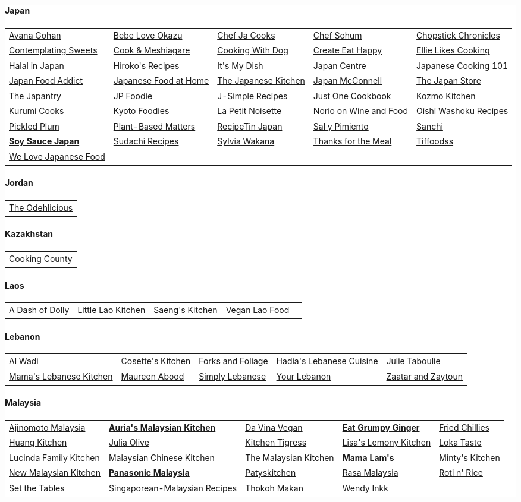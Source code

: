 #### Japan
|     |     |     |     |     |
| --- | --- | --- | --- | --- |
|[Ayana Gohan](https://ayana-gohan.com/)|[Bebe Love Okazu](https://bebeloveokazu.com/)|[Chef Ja Cooks](https://chefjacooks.com/en/)|[Chef Sohum](https://www.chefsohum.com/)|[Chopstick Chronicles](https://www.chopstickchronicles.com/)|
|[Contemplating Sweets](https://www.contemplatingsweets.com/)|[Cook & Meshiagare](https://meshiagare.tokyo/)|[Cooking With Dog](https://cookingwithdog.com/)|[Create Eat Happy](https://createeathappy.blogspot.com/)|[Ellie Likes Cooking](https://www.ellielikes.cooking/)|
|[Halal in Japan](https://www.halalinjapan.com/halal-recipes.html)|[Hiroko's Recipes](https://www.hirokoliston.com/)|[It's My Dish](https://itsmydish.com/)|[Japan Centre](https://www.japancentre.com/en/recipe)|[Japanese Cooking 101](https://www.japanesecooking101.com/)|
|[Japan Food Addict](http://www.japanfoodaddict.com/)|[Japanese Food at Home](https://japfoodathome.com/)|[The Japanese Kitchen](https://thejapanesekitchen.com/)|[Japan McConnell](https://japanmcconnell.com/)|[The Japan Store](https://thejapanstore.us/)|
|[The Japantry](https://thejapantry.com/)|[JP Foodie](https://japanesefoods.net/)|[J-Simple Recipes](http://j-simplerecipes.com/)|[Just One Cookbook](https://www.justonecookbook.com/)|[Kozmo Kitchen](https://www.kozmokitchen.com/)|
|[Kurumi Cooks](https://www.kurumicooks.co.uk/)|[Kyoto Foodies](https://kyotofoodie.com/category/recipe/)|[La Petit Noisette](https://lapetitnoisette.com/)|[Norio on Wine and Food](https://norioonwine.blogspot.com/)|[Oishi Washoku Recipes](https://www.oishi-washoku-recipes.com/)|
|[Pickled Plum](https://pickledplum.com/)|[Plant-Based Matters](https://plantbasedmatters.net/)|[RecipeTin Japan](https://japan.recipetineats.com/)|[Sal y Pimiento](https://www.sal-pimienta.com/en/home/)|[Sanchi](https://sanchi.co.uk/recipes/)|
|[**Soy Sauce Japan**](https://soysauce-japan.com/blogs/recipes)|[Sudachi Recipes](https://sudachirecipes.com/)|[Sylvia Wakana](https://sylviawakana.com/)|[Thanks for the Meal](https://www.thanksforthemeal.net/)|[Tiffoodss](https://tiffoodss.com/)|
|[We Love Japanese Food](https://welovejapanesefood.com/)|

#### Jordan
|     |
| --- |
|[The Odehlicious](https://theodehlicious.com/)|

#### Kazakhstan
|     |
| --- |
|[Cooking County](https://cookingcounty.com/)|

#### Laos
|     |     |     |     |     |
| --- | --- | --- | --- | --- |
|[A Dash of Dolly](https://adashofdolly.com/)|[Little Lao Kitchen](https://www.littlelaokitchen.com/)|[Saeng's Kitchen](https://www.saengskitchen.com/)|[Vegan Lao Food](https://www.veganlaofood.com/)|

#### Lebanon
|     |     |     |     |     |
| --- | --- | --- | --- | --- |
|[Al Wadi](https://www.alwadi.com/english/recipes)|[Cosette's Kitchen](https://cosetteskitchen.com/)|[Forks and Foliage](https://forksandfoliage.com/)|[Hadia's Lebanese Cuisine](https://hadiaslebanesecuisine.com/newsite/)|[Julie Taboulie](https://www.julietaboulie.com/)|
|[Mama's Lebanese Kitchen](https://www.mamaslebanesekitchen.com/)|[Maureen Abood](https://www.maureenabood.com/)|[Simply Lebanese](https://www.simplyleb.com/)|[Your Lebanon](https://yourlebanon.com/)|[Zaatar and Zaytoun](https://zaatarandzaytoun.com/)|

#### Malaysia
|     |     |     |     |     |
| --- | --- | --- | --- | --- |
|[Ajinomoto Malaysia](https://www.ajinomoto.com.my/recipes)|[**Auria's Malaysian Kitchen**](https://auriasmalaysiankitchen.com/)|[Da Vina Vegan](http://davinadavegan.com/)|[**Eat Grumpy Ginger**](https://eatgrumpyginger.com/blogs/recipes)|[Fried Chillies](https://friedchillies.com/)|
|[Huang Kitchen](https://www.huangkitchen.com/)|[Julia Olive](https://www.julieolive.co.uk/)|[Kitchen Tigress](https://kitchentigress.com/)|[Lisa's Lemony Kitchen](https://www.mykeuken.com/)|[Loka Taste](https://www.lokataste.com/recipe/)|
|[Lucinda Family Kitchen](http://lucindafamilykitchen.blogspot.com/)|[Malaysian Chinese Kitchen](https://www.malaysianchinesekitchen.com/)|[The Malaysian Kitchen](https://themalaysiankitchen.com/)|[**Mama Lam's**](https://mamalams.com/recipes/)|[Minty's Kitchen](http://mintyskitchen.blogspot.com/)|
|[New Malaysian Kitchen](https://www.newmalaysiankitchen.com/)|[**Panasonic Malaysia**](https://www.panasonic.com/my/consumer/kitchen-appliances-learn.html)|[Patyskitchen](http://patyskitchen.blogspot.com/)|[Rasa Malaysia](https://rasamalaysia.com/)|[Roti n' Rice](https://www.rotinrice.com/)|
|[Set the Tables](https://setthetables.com/category/recipes/)|[Singaporean-Malaysian Recipes](https://www.singaporeanmalaysianrecipes.com/)|[Thokoh Makan](https://thokohmakan.com/)|[Wendy Inkk](https://wendyinkk.blogspot.com/)|
